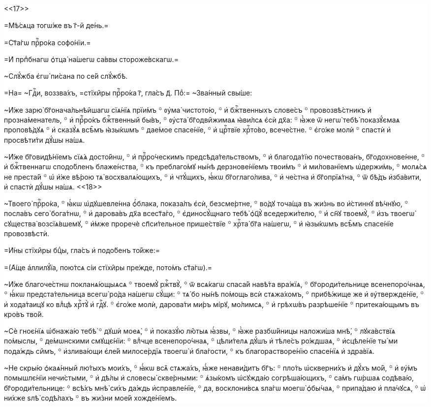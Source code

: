 <<17>>

=Мѣ́сѧца тогѡ́же въ г҃-й де́нь.=

=Ст҃а́гѡ прⷪ҇ро́ка софо́нїи.=

=И҆ прпⷣбнагѡ ѻ҆тца̀ на́шегѡ са́ввы стороже́вскагѡ.=

~Слꙋ́жба є҆гѡ̀ пи́сана по се́й слꙋ́жбѣ.

=На= ~Гдⷭ҇и, воззва́хъ, =стїхи̑ры прⷪ҇ро́ка г҃, гла́съ д҃. Поⷣ:= ~Зва́нный
свы́ше:

~И҆́же зарю̀ бг҃онача́льнѣйшагѡ сїѧ́нїѧ прїи́мъ ꙳ ᲂу҆ма̀ чистото́ю, ꙳ и҆
бжⷭ҇твенныхъ слове́съ ꙳ провозвѣ́стникъ и҆ прозна́менатель, ꙳ и҆ прⷪ҇ро́къ
бжⷭ҇твенный бы́въ, ꙳ ᲂу҆ста̀ бг҃одви̑жимаѧ ꙗ҆ви́лсѧ є҆сѝ дх҃а: ꙳ ꙗ҆̀же ѿ негѡ̀
тебѣ̀ показꙋ́ємаѧ проповѣ́дꙋѧ ꙳ и҆ сказꙋ́ѧ всѣ̑мъ ꙗ҆зы́кѡмъ ꙳ дае́мое спасе́нїе,
꙳ и҆ црⷭ҇твїе хрⷭ҇то́во, всече́стне. ꙳ є҆го́же молѝ ꙳ спастѝ и҆ просвѣти́ти
дꙋ́шы на́шѧ.

~И҆́же бг҃овидѣ́нїемъ сїѧ́ѧ досто́йнѡ, ꙳ и҆ прⷪ҇ро́ческимъ предсѣда́тельствомъ,
꙳ и҆ благода́тїю почествова́нъ, бг҃одохнове́нне, ꙳ и҆ бжⷭ҇твеннагѡ сподо́бленъ
блаже́нства, ꙳ къ преблаго́мꙋ ны́нѣ дерзнове́нїемъ твои́мъ ꙳ и҆ ми́лованїемъ
ѡ҆держи́мь, ꙳ молѧ́сѧ не преста́й ꙳ ѡ҆ и҆̀же вѣ́рою тѧ̀ восхвалѧ́ющихъ, ꙳ и҆
чтꙋ́щихъ, ꙗ҆́кѡ бг҃оглаго́лива, ꙳ и҆ че́стна и҆ бг҃опрїѧ́тна, ꙳ ѿ бѣ́дъ
и҆зба́вити, и҆ спастѝ дꙋ́шы на́шѧ. <<18>>

~Твоего̀ прⷪ҇ро́ка, ꙳ ꙗ҆́кѡ ѡ҆дꙋшевле́нна ѻ҆́блака, показа́лъ є҆сѝ,
безсме́ртне, ꙳ во́дꙋ точа́ща въ жи́знь во и҆́стиннꙋ вѣ́чнꙋю, ꙳ посла́въ сего̀
бога́тнѡ, ꙳ и҆ дарова́въ дх҃а всест҃а́го, ꙳ є҆диносꙋ́щнаго тебѣ̀ ѻ҆ц҃ꙋ̀
вседержи́телю, ꙳ и҆ сн҃ꙋ твоемꙋ̀, ꙳ и҆зъ твоегѡ̀ сꙋщества̀ возсїѧ́вшемꙋ, ꙳
и҆́мже проречѐ сп҃си́тельное прише́ствїе ꙳ хрⷭ҇та̀ бг҃а на́шегѡ, ꙳ и҆ ꙗ҆зы́кѡмъ
всѣ̑мъ спасе́нїе провозвѣстѝ.

=И҆́ны стїхи̑ры бцⷣы, гла́съ и҆ подо́бенъ то́йже:=

=(А҆́ще а҆ллилꙋ́їа, пою́тсѧ сі́и стїхи̑ры пре́жде, пото́мъ ст҃а́гѡ).=

~И҆́же благоче́стнѡ покланѧ́ющыѧсѧ ꙳ твоемꙋ̀ ржⷭ҇твꙋ̀, ꙳ ѿ всѧ́кагѡ спаса́й
навѣ́та вра́жїѧ, ꙳ бг҃ороди́тельнице всенепоро́чнаѧ, ꙳ ꙗ҆́кѡ предста́тельница
всегѡ̀ ро́да на́шегѡ сꙋ́щи: ꙳ тѧ́ бо ны́нѣ по́мощь всѝ стѧжа́хомъ, ꙳ прибѣ́жище
же и҆ ᲂу҆твержде́нїе, ꙳ и҆ хода́таицꙋ ко влⷣцѣ хрⷭ҇тꙋ̀ и҆ гдⷭ҇ꙋ. ꙳ є҆го́же молѝ,
дарова́ти ми́ръ мі́рꙋ, мо́лимсѧ, ꙳ и҆ грѣхѡ́въ разрѣше́нїе ꙳ притека́ющымъ въ
кро́въ тво́й.

~Сѐ гноє́нїѧ ѡ҆бнажа́ю тебѣ̀ ꙳ дꙋшѝ моеѧ̀, ꙳ и҆ показꙋ́ю лю̑тыѧ ꙗ҆́звы, ꙳ ꙗ҆̀же
разбѡ́йницы наложи́ша мнѣ̀, ꙳ лꙋка́вствїѧ по́мыслы, ꙳ де́мѡнскими смꙋщє́нїи: ꙳
влⷣчце всенепоро́чнаѧ, ꙳ цѣли́телѧ дꙋ́шъ и҆ тѣле́съ ро́ждшаѧ, ꙳ и҆сцѣле́нїе ты́
ми пода́ждь си̑мъ, ꙳ и҆злива́ющи є҆ле́й милосе́рдїѧ твоегѡ̀ и҆ бла́гости, ꙳ къ
благорастворе́нїю спасе́нїѧ и҆ здра́вїѧ.

~Не скры́ю ѻ҆каѧ́нный лю́тыхъ мои́хъ, ꙳ ꙗ҆́кѡ всѧ̑ стѧжа́хъ, ꙗ҆́же ненави́дитъ
бг҃ъ: ꙳ пло́ть ѡ҆скверни́хъ и҆ дꙋ́хъ мо́й, ꙳ и҆ ᲂу҆́мъ помышлє́нїи нечи́стыми, ꙳
и҆ дѣ́лы и҆ словесы̀ скве́рными: ꙳ ѧ҆зы́комъ ѡ҆сꙋжда́ю согрѣша́ющихъ, ꙳ са́мъ
гѡ́ршаѧ содѣва́ю, бг҃ороди́тельнице: ꙳ всѣ́хъ мнѣ̀ си́хъ да́ждь и҆справле́нїе, ꙳
да, восклони́всѧ ѕла́гѡ моегѡ̀ ѻ҆бы́чаѧ, ꙳ припа́даю и҆ пла́чꙋсѧ, ꙳ ѡ҆ ни́хже
ѕлѣ̀ содѣ́лахъ ꙳ въ жи́зни мое́й хожде́нїемъ.
